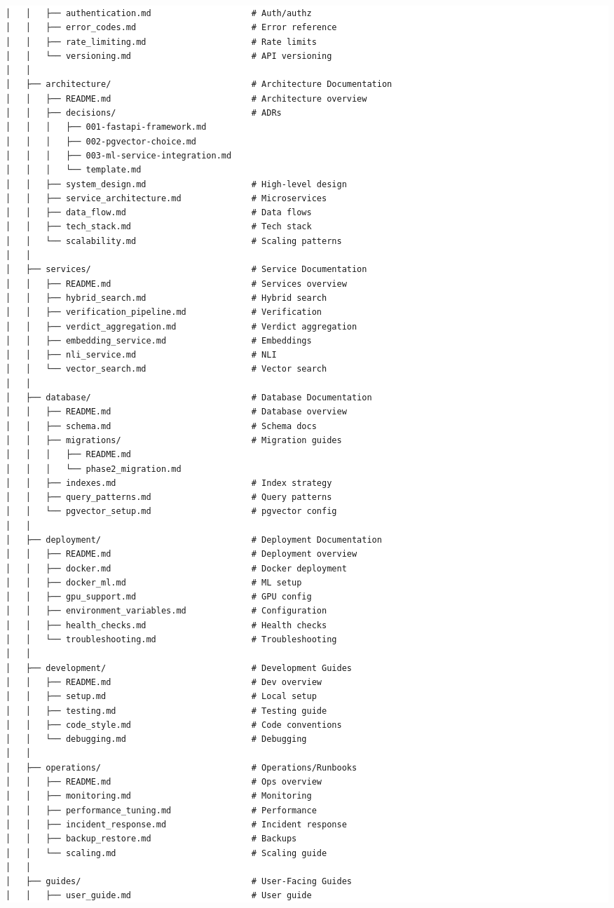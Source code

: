 ```
│   │   ├── authentication.md                    # Auth/authz
│   │   ├── error_codes.md                       # Error reference
│   │   ├── rate_limiting.md                     # Rate limits
│   │   └── versioning.md                        # API versioning
│   │
│   ├── architecture/                            # Architecture Documentation
│   │   ├── README.md                            # Architecture overview
│   │   ├── decisions/                           # ADRs
│   │   │   ├── 001-fastapi-framework.md
│   │   │   ├── 002-pgvector-choice.md
│   │   │   ├── 003-ml-service-integration.md
│   │   │   └── template.md
│   │   ├── system_design.md                     # High-level design
│   │   ├── service_architecture.md              # Microservices
│   │   ├── data_flow.md                         # Data flows
│   │   ├── tech_stack.md                        # Tech stack
│   │   └── scalability.md                       # Scaling patterns
│   │
│   ├── services/                                # Service Documentation
│   │   ├── README.md                            # Services overview
│   │   ├── hybrid_search.md                     # Hybrid search
│   │   ├── verification_pipeline.md             # Verification
│   │   ├── verdict_aggregation.md               # Verdict aggregation
│   │   ├── embedding_service.md                 # Embeddings
│   │   ├── nli_service.md                       # NLI
│   │   └── vector_search.md                     # Vector search
│   │
│   ├── database/                                # Database Documentation
│   │   ├── README.md                            # Database overview
│   │   ├── schema.md                            # Schema docs
│   │   ├── migrations/                          # Migration guides
│   │   │   ├── README.md
│   │   │   └── phase2_migration.md
│   │   ├── indexes.md                           # Index strategy
│   │   ├── query_patterns.md                    # Query patterns
│   │   └── pgvector_setup.md                    # pgvector config
│   │
│   ├── deployment/                              # Deployment Documentation
│   │   ├── README.md                            # Deployment overview
│   │   ├── docker.md                            # Docker deployment
│   │   ├── docker_ml.md                         # ML setup
│   │   ├── gpu_support.md                       # GPU config
│   │   ├── environment_variables.md             # Configuration
│   │   ├── health_checks.md                     # Health checks
│   │   └── troubleshooting.md                   # Troubleshooting
│   │
│   ├── development/                             # Development Guides
│   │   ├── README.md                            # Dev overview
│   │   ├── setup.md                             # Local setup
│   │   ├── testing.md                           # Testing guide
│   │   ├── code_style.md                        # Code conventions
│   │   └── debugging.md                         # Debugging
│   │
│   ├── operations/                              # Operations/Runbooks
│   │   ├── README.md                            # Ops overview
│   │   ├── monitoring.md                        # Monitoring
│   │   ├── performance_tuning.md                # Performance
│   │   ├── incident_response.md                 # Incident response
│   │   ├── backup_restore.md                    # Backups
│   │   └── scaling.md                           # Scaling guide
│   │
│   ├── guides/                                  # User-Facing Guides
│   │   ├── user_guide.md                        # User guide
```
